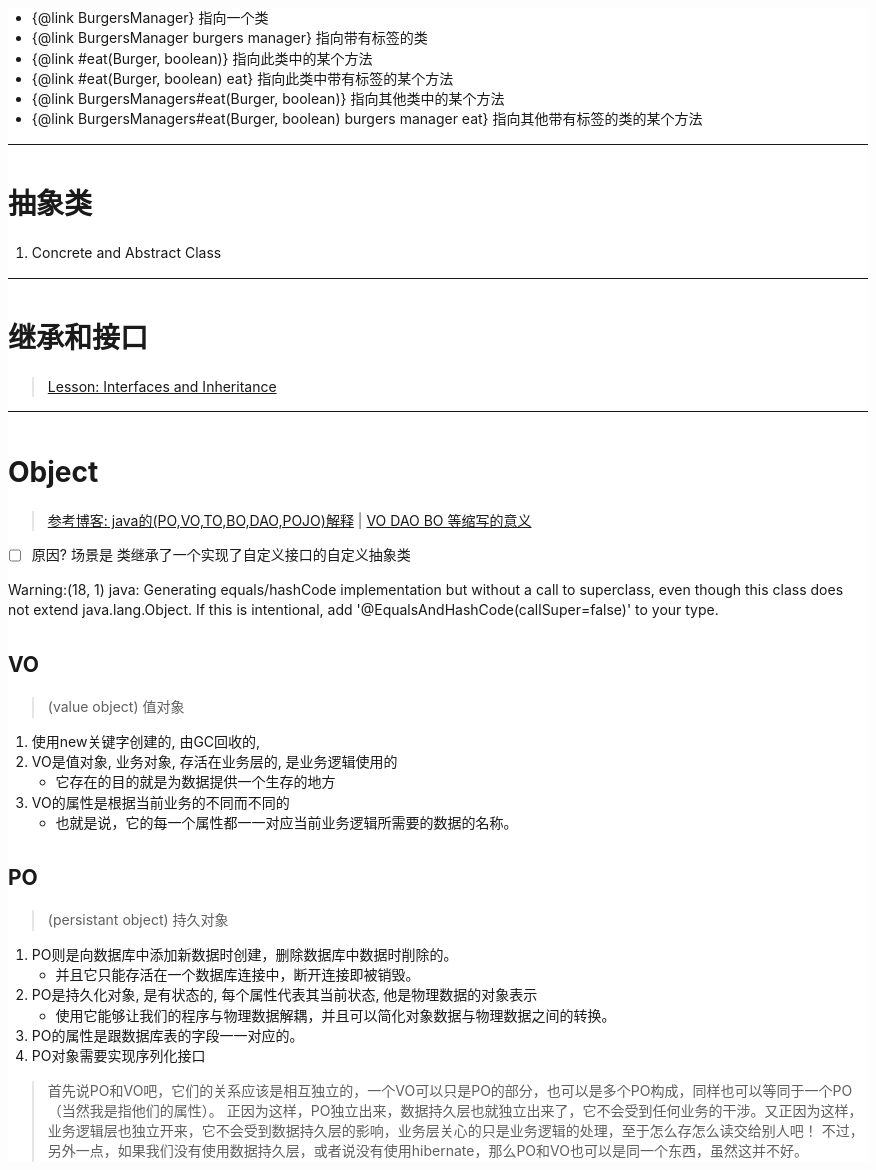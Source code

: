 - {@link BurgersManager} 指向一个类
- {@link BurgersManager burgers manager} 指向带有标签的类
- {@link #eat(Burger, boolean)} 指向此类中的某个方法
- {@link #eat(Burger, boolean) eat} 指向此类中带有标签的某个方法
- {@link BurgersManagers#eat(Burger, boolean)} 指向其他类中的某个方法
- {@link BurgersManagers#eat(Burger, boolean) burgers manager eat} 指向其他带有标签的类的某个方法

************

# 抽象类
1. Concrete and Abstract Class

******************

# 继承和接口
> [Lesson: Interfaces and Inheritance](https://docs.oracle.com/javase/tutorial/java/IandI/index.html)

**************
# Object 

> [参考博客:  java的(PO,VO,TO,BO,DAO,POJO)解释](http://www.cnblogs.com/yxnchinahlj/archive/2012/02/24/2366110.html) | [VO DAO BO 等缩写的意义](https://zhuanlan.zhihu.com/p/35762537?group_id=969493512006373376)

- [ ] 原因? 场景是 类继承了一个实现了自定义接口的自定义抽象类

Warning:(18, 1) java: Generating equals/hashCode implementation but without a call to superclass, even though this class does not extend java.lang.Object. If this is intentional, add '@EqualsAndHashCode(callSuper=false)' to your type.

## VO
> (value object) 值对象
1. 使用new关键字创建的, 由GC回收的, 
2. VO是值对象, 业务对象, 存活在业务层的, 是业务逻辑使用的
    - 它存在的目的就是为数据提供一个生存的地方
3. VO的属性是根据当前业务的不同而不同的
    - 也就是说，它的每一个属性都一一对应当前业务逻辑所需要的数据的名称。

## PO
> (persistant object) 持久对象
1. PO则是向数据库中添加新数据时创建，删除数据库中数据时削除的。
    - 并且它只能存活在一个数据库连接中，断开连接即被销毁。
2. PO是持久化对象, 是有状态的, 每个属性代表其当前状态, 他是物理数据的对象表示
    - 使用它能够让我们的程序与物理数据解耦，并且可以简化对象数据与物理数据之间的转换。
3. PO的属性是跟数据库表的字段一一对应的。
4. PO对象需要实现序列化接口

> 首先说PO和VO吧，它们的关系应该是相互独立的，一个VO可以只是PO的部分，也可以是多个PO构成，同样也可以等同于一个PO（当然我是指他们的属性）。
正因为这样，PO独立出来，数据持久层也就独立出来了，它不会受到任何业务的干涉。又正因为这样，业务逻辑层也独立开来，它不会受到数据持久层的影响，业务层关心的只是业务逻辑的处理，至于怎么存怎么读交给别人吧！
不过，另外一点，如果我们没有使用数据持久层，或者说没有使用hibernate，那么PO和VO也可以是同一个东西，虽然这并不好。
